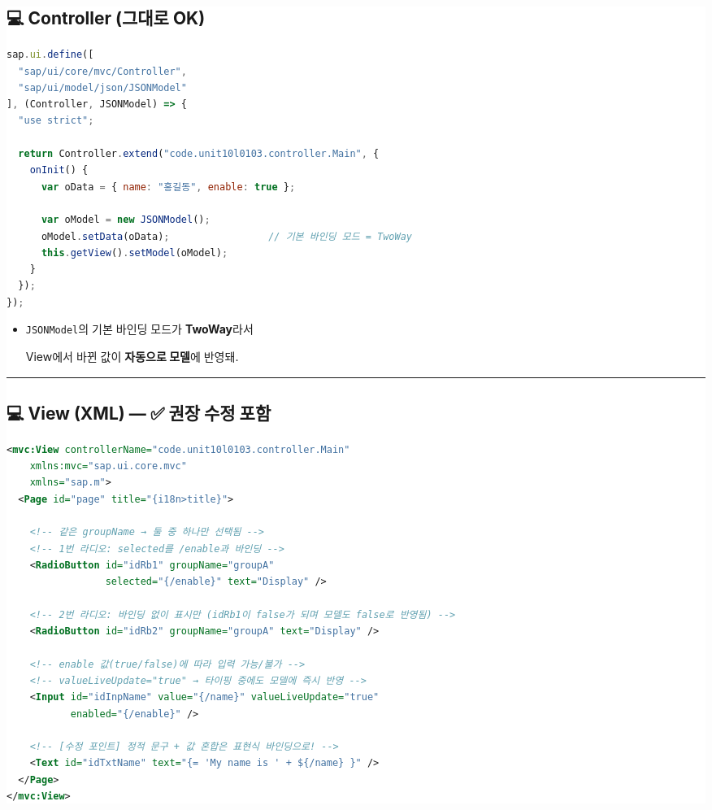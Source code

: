 
## 💻 Controller (그대로 OK)

```jsx
sap.ui.define([
  "sap/ui/core/mvc/Controller",
  "sap/ui/model/json/JSONModel"
], (Controller, JSONModel) => {
  "use strict";

  return Controller.extend("code.unit10l0103.controller.Main", {
    onInit() {
      var oData = { name: "홍길동", enable: true };

      var oModel = new JSONModel();
      oModel.setData(oData);                 // 기본 바인딩 모드 = TwoWay
      this.getView().setModel(oModel);
    }
  });
});

```

- `JSONModel`의 기본 바인딩 모드가 **TwoWay**라서
    
    View에서 바뀐 값이 **자동으로 모델**에 반영돼.
    

---

## 💻 View (XML) — ✅ 권장 수정 포함

```xml
<mvc:View controllerName="code.unit10l0103.controller.Main"
    xmlns:mvc="sap.ui.core.mvc"
    xmlns="sap.m">
  <Page id="page" title="{i18n>title}">

    <!-- 같은 groupName → 둘 중 하나만 선택됨 -->
    <!-- 1번 라디오: selected를 /enable과 바인딩 -->
    <RadioButton id="idRb1" groupName="groupA"
                 selected="{/enable}" text="Display" />

    <!-- 2번 라디오: 바인딩 없이 표시만 (idRb1이 false가 되며 모델도 false로 반영됨) -->
    <RadioButton id="idRb2" groupName="groupA" text="Display" />

    <!-- enable 값(true/false)에 따라 입력 가능/불가 -->
    <!-- valueLiveUpdate="true" → 타이핑 중에도 모델에 즉시 반영 -->
    <Input id="idInpName" value="{/name}" valueLiveUpdate="true"
           enabled="{/enable}" />

    <!-- [수정 포인트] 정적 문구 + 값 혼합은 표현식 바인딩으로! -->
    <Text id="idTxtName" text="{= 'My name is ' + ${/name} }" />
  </Page>
</mvc:View>

```
